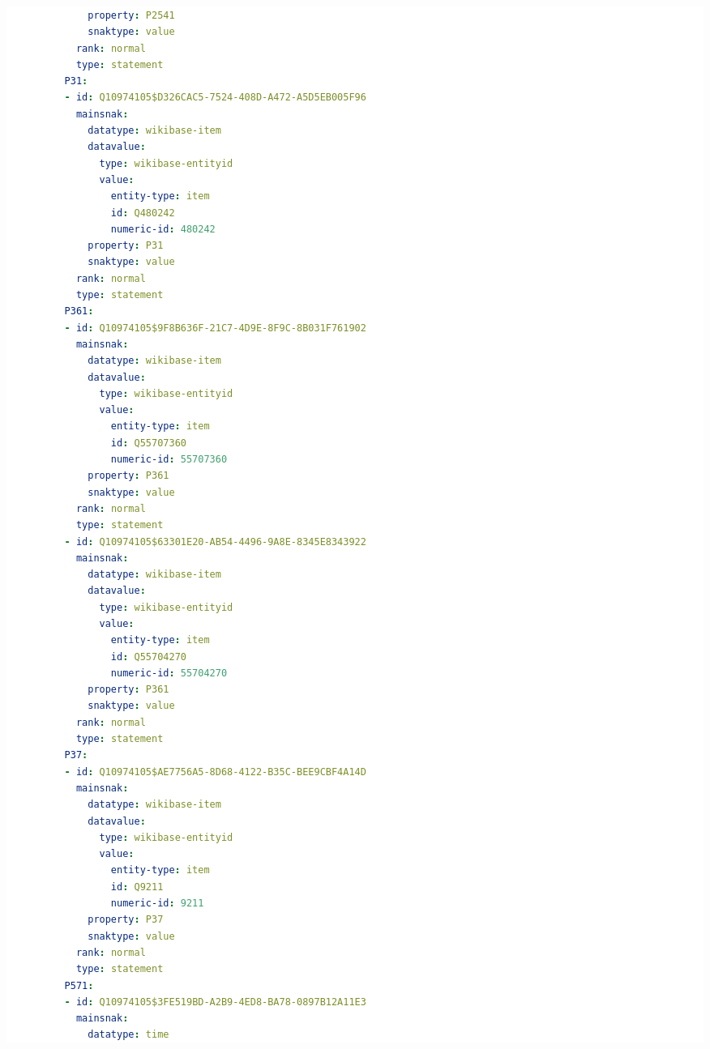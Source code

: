 ```yaml
              property: P2541
              snaktype: value
            rank: normal
            type: statement
          P31:
          - id: Q10974105$D326CAC5-7524-408D-A472-A5D5EB005F96
            mainsnak:
              datatype: wikibase-item
              datavalue:
                type: wikibase-entityid
                value:
                  entity-type: item
                  id: Q480242
                  numeric-id: 480242
              property: P31
              snaktype: value
            rank: normal
            type: statement
          P361:
          - id: Q10974105$9F8B636F-21C7-4D9E-8F9C-8B031F761902
            mainsnak:
              datatype: wikibase-item
              datavalue:
                type: wikibase-entityid
                value:
                  entity-type: item
                  id: Q55707360
                  numeric-id: 55707360
              property: P361
              snaktype: value
            rank: normal
            type: statement
          - id: Q10974105$63301E20-AB54-4496-9A8E-8345E8343922
            mainsnak:
              datatype: wikibase-item
              datavalue:
                type: wikibase-entityid
                value:
                  entity-type: item
                  id: Q55704270
                  numeric-id: 55704270
              property: P361
              snaktype: value
            rank: normal
            type: statement
          P37:
          - id: Q10974105$AE7756A5-8D68-4122-B35C-BEE9CBF4A14D
            mainsnak:
              datatype: wikibase-item
              datavalue:
                type: wikibase-entityid
                value:
                  entity-type: item
                  id: Q9211
                  numeric-id: 9211
              property: P37
              snaktype: value
            rank: normal
            type: statement
          P571:
          - id: Q10974105$3FE519BD-A2B9-4ED8-BA78-0897B12A11E3
            mainsnak:
              datatype: time
```